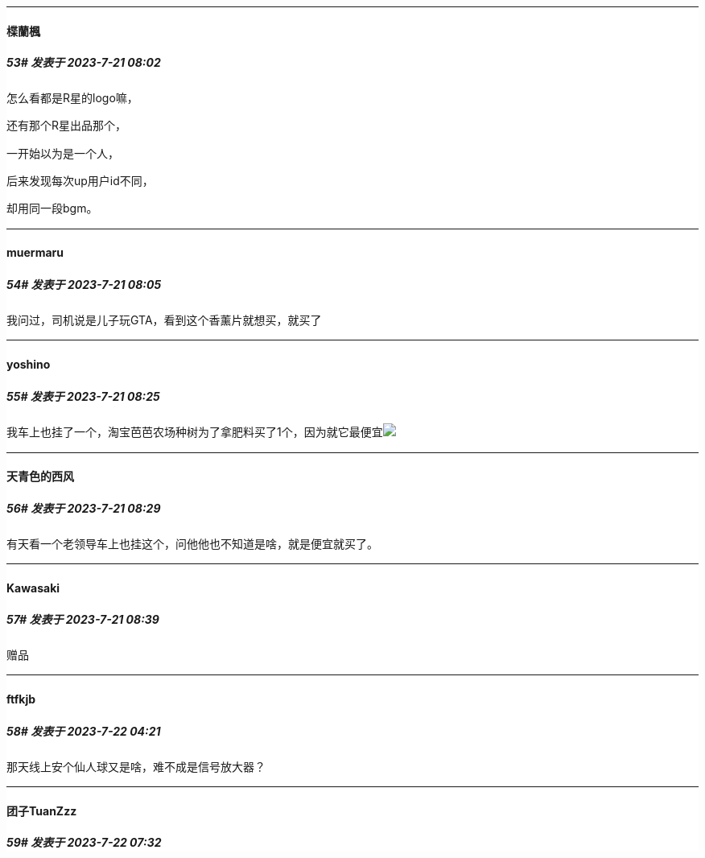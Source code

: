 *****

####  楪蘭楓  
##### 53#       发表于 2023-7-21 08:02

怎么看都是R星的logo嘛，

还有那个R星出品那个，

一开始以为是一个人，

后来发现每次up用户id不同，

却用同一段bgm。

*****

####  muermaru  
##### 54#       发表于 2023-7-21 08:05

我问过，司机说是儿子玩GTA，看到这个香薰片就想买，就买了

*****

####  yoshino  
##### 55#       发表于 2023-7-21 08:25

我车上也挂了一个，淘宝芭芭农场种树为了拿肥料买了1个，因为就它最便宜<img src="https://static.saraba1st.com/image/smiley/face2017/050.png" referrerpolicy="no-referrer">

*****

####  天青色的西风  
##### 56#       发表于 2023-7-21 08:29

有天看一个老领导车上也挂这个，问他他也不知道是啥，就是便宜就买了。

*****

####  Kawasaki  
##### 57#       发表于 2023-7-21 08:39

赠品

*****

####  ftfkjb  
##### 58#       发表于 2023-7-22 04:21

那天线上安个仙人球又是啥，难不成是信号放大器？

*****

####  团子TuanZzz  
##### 59#       发表于 2023-7-22 07:32
